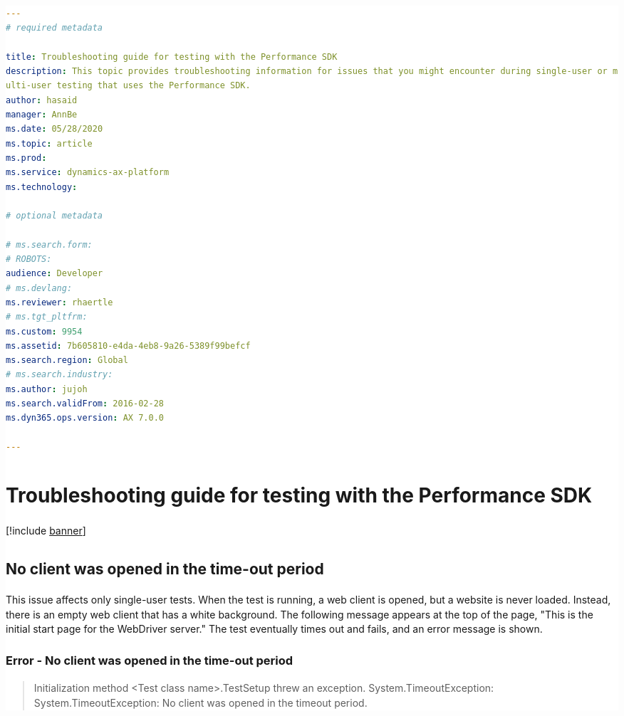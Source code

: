 ```yaml
---
# required metadata

title: Troubleshooting guide for testing with the Performance SDK
description: This topic provides troubleshooting information for issues that you might encounter during single-user or multi-user testing that uses the Performance SDK.
author: hasaid
manager: AnnBe
ms.date: 05/28/2020
ms.topic: article
ms.prod:
ms.service: dynamics-ax-platform
ms.technology:

# optional metadata

# ms.search.form:
# ROBOTS:
audience: Developer
# ms.devlang:
ms.reviewer: rhaertle
# ms.tgt_pltfrm:
ms.custom: 9954
ms.assetid: 7b605810-e4da-4eb8-9a26-5389f99befcf
ms.search.region: Global
# ms.search.industry:
ms.author: jujoh
ms.search.validFrom: 2016-02-28
ms.dyn365.ops.version: AX 7.0.0

---
```


# Troubleshooting guide for testing with the Performance SDK

[!include [banner](../includes/banner.md)]

## No client was opened in the time-out period

This issue affects only single-user tests. When the test is running, a web client is opened, but a website is never loaded. Instead, there is an empty web client that has a white background. The following message appears at the top of the page, "This is the initial start page for the WebDriver server." The test eventually times out and fails, and an error message is shown.

### Error - No client was opened in the time-out period

> Initialization method \<Test class name\>.TestSetup threw an exception. System.TimeoutException: System.TimeoutException: No client was opened in the timeout period.
